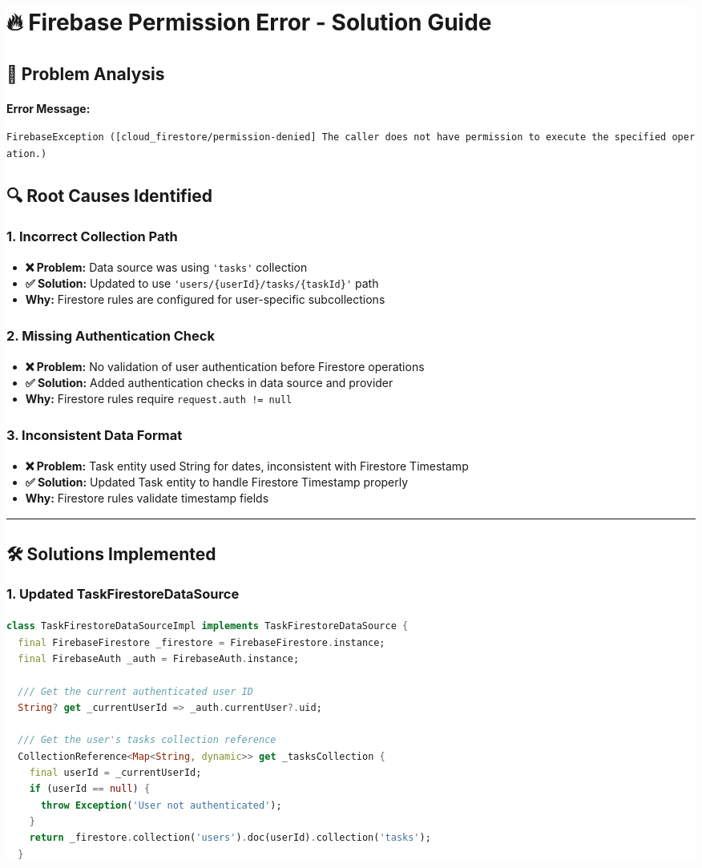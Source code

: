 # 🔥 Firebase Permission Error - Solution Guide

## 🚨 Problem Analysis

**Error Message:**

```
FirebaseException ([cloud_firestore/permission-denied] The caller does not have permission to execute the specified operation.)
```

## 🔍 Root Causes Identified

### 1. **Incorrect Collection Path**

- **❌ Problem:** Data source was using `'tasks'` collection
- **✅ Solution:** Updated to use `'users/{userId}/tasks/{taskId}'` path
- **Why:** Firestore rules are configured for user-specific subcollections

### 2. **Missing Authentication Check**

- **❌ Problem:** No validation of user authentication before Firestore operations
- **✅ Solution:** Added authentication checks in data source and provider
- **Why:** Firestore rules require `request.auth != null`

### 3. **Inconsistent Data Format**

- **❌ Problem:** Task entity used String for dates, inconsistent with Firestore Timestamp
- **✅ Solution:** Updated Task entity to handle Firestore Timestamp properly
- **Why:** Firestore rules validate timestamp fields

---

## 🛠️ Solutions Implemented

### 1. **Updated TaskFirestoreDataSource**

```dart
class TaskFirestoreDataSourceImpl implements TaskFirestoreDataSource {
  final FirebaseFirestore _firestore = FirebaseFirestore.instance;
  final FirebaseAuth _auth = FirebaseAuth.instance;

  /// Get the current authenticated user ID
  String? get _currentUserId => _auth.currentUser?.uid;

  /// Get the user's tasks collection reference
  CollectionReference<Map<String, dynamic>> get _tasksCollection {
    final userId = _currentUserId;
    if (userId == null) {
      throw Exception('User not authenticated');
    }
    return _firestore.collection('users').doc(userId).collection('tasks');
  }
```
